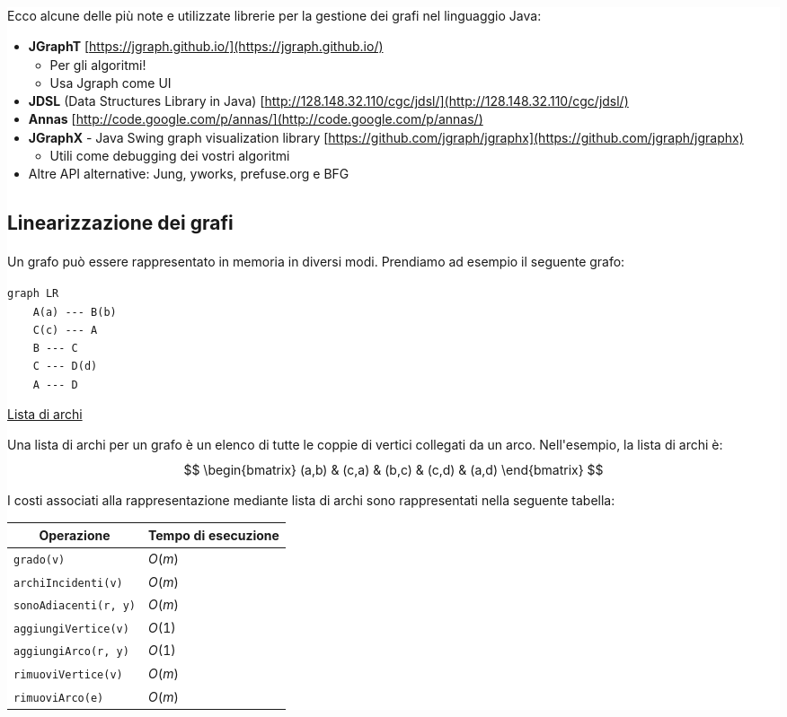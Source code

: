 
Ecco alcune delle più note e utilizzate librerie per la gestione dei grafi nel linguaggio Java:

- **JGraphT** [https://jgraph.github.io/](https://jgraph.github.io/)
  - Per gli algoritmi!
  - Usa Jgraph come UI
- **JDSL** (Data Structures Library in Java) [http://128.148.32.110/cgc/jdsl/](http://128.148.32.110/cgc/jdsl/)
- **Annas** [http://code.google.com/p/annas/](http://code.google.com/p/annas/)
- **JGraphX** - Java Swing graph visualization library [https://github.com/jgraph/jgraphx](https://github.com/jgraph/jgraphx)
  - Utili come debugging dei vostri algoritmi
- Altre API alternative: Jung, yworks, prefuse.org e BFG

## Linearizzazione dei grafi

Un grafo può essere rappresentato in memoria in diversi modi. Prendiamo ad esempio il seguente grafo:
```mermaid
graph LR
	A(a) --- B(b)
	C(c) --- A
	B --- C
	C --- D(d)
	A --- D
```


<u>Lista di archi</u>

Una lista di archi per un grafo è un elenco di tutte le coppie di vertici collegati da un arco. Nell'esempio, la lista di archi è:
$$
\begin{bmatrix}
(a,b) & (c,a) & (b,c) & (c,d) & (a,d)
\end{bmatrix}
$$

I costi associati alla rappresentazione mediante lista di archi sono rappresentati nella seguente tabella:

| Operazione                  | Tempo di esecuzione |
|----------------------------|---------------------|
| `grado(v)`                 | $O(m)$              |
| `archiIncidenti(v)`         | $O(m)$              |
| `sonoAdiacenti(r, y)`       | $O(m)$              |
| `aggiungiVertice(v)`       | $O(1)$              |
| `aggiungiArco(r, y)`       | $O(1)$              |
| `rimuoviVertice(v)`        | $O(m)$              |
| `rimuoviArco(e)`           | $O(m)$              |
